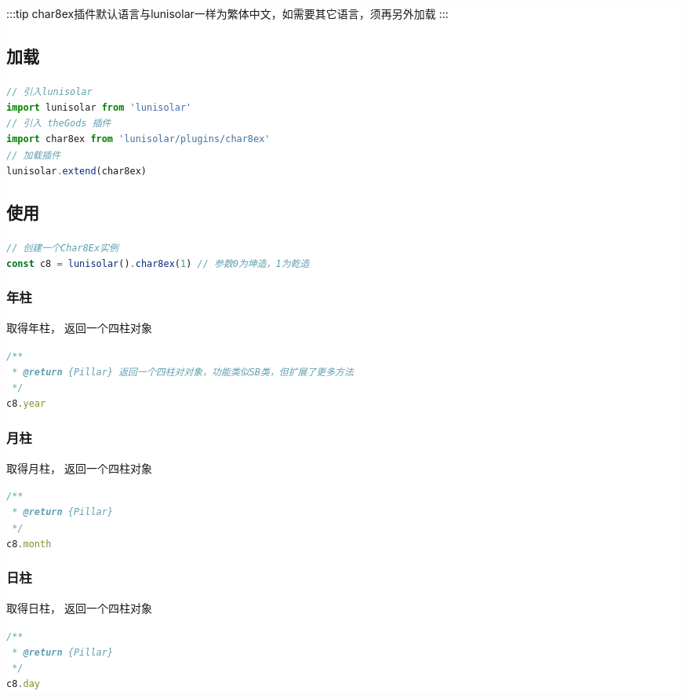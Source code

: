 :::tip
char8ex插件默认语言与lunisolar一样为繁体中文，如需要其它语言，须再另外加载
:::

## 加载

```typescript
// 引入lunisolar
import lunisolar from 'lunisolar'
// 引入 theGods 插件
import char8ex from 'lunisolar/plugins/char8ex'
// 加载插件
lunisolar.extend(char8ex)
```

## 使用

```typescript
// 创建一个Char8Ex实例
const c8 = lunisolar().char8ex(1) // 参数0为坤造，1为乾造
```

### 年柱

取得年柱， 返回一个四柱对象

```typescript
/**
 * @return {Pillar} 返回一个四柱对对象，功能类似SB类，但扩展了更多方法
 */
c8.year
```

### 月柱

取得月柱， 返回一个四柱对象

```typescript
/**
 * @return {Pillar}
 */
c8.month
```

### 日柱

取得日柱， 返回一个四柱对象

```typescript
/**
 * @return {Pillar}
 */
c8.day
```
